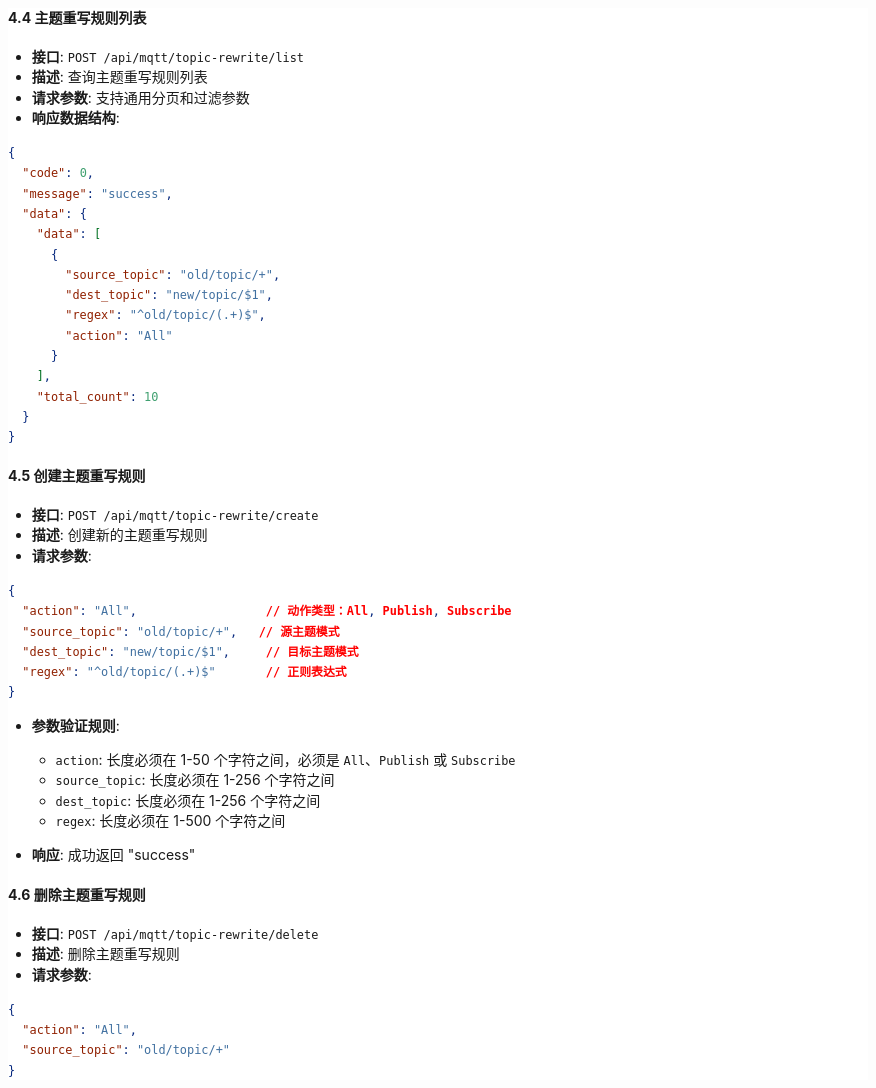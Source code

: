 #### 4.4 主题重写规则列表
- **接口**: `POST /api/mqtt/topic-rewrite/list`
- **描述**: 查询主题重写规则列表
- **请求参数**: 支持通用分页和过滤参数
- **响应数据结构**:
```json
{
  "code": 0,
  "message": "success",
  "data": {
    "data": [
      {
        "source_topic": "old/topic/+",
        "dest_topic": "new/topic/$1", 
        "regex": "^old/topic/(.+)$",
        "action": "All"
      }
    ],
    "total_count": 10
  }
}
```

#### 4.5 创建主题重写规则
- **接口**: `POST /api/mqtt/topic-rewrite/create`
- **描述**: 创建新的主题重写规则
- **请求参数**:
```json
{
  "action": "All",                  // 动作类型：All, Publish, Subscribe
  "source_topic": "old/topic/+",   // 源主题模式
  "dest_topic": "new/topic/$1",     // 目标主题模式
  "regex": "^old/topic/(.+)$"       // 正则表达式
}
```

- **参数验证规则**:
  - `action`: 长度必须在 1-50 个字符之间，必须是 `All`、`Publish` 或 `Subscribe`
  - `source_topic`: 长度必须在 1-256 个字符之间
  - `dest_topic`: 长度必须在 1-256 个字符之间
  - `regex`: 长度必须在 1-500 个字符之间

- **响应**: 成功返回 "success"

#### 4.6 删除主题重写规则
- **接口**: `POST /api/mqtt/topic-rewrite/delete`
- **描述**: 删除主题重写规则
- **请求参数**:
```json
{
  "action": "All",
  "source_topic": "old/topic/+"
}
```
